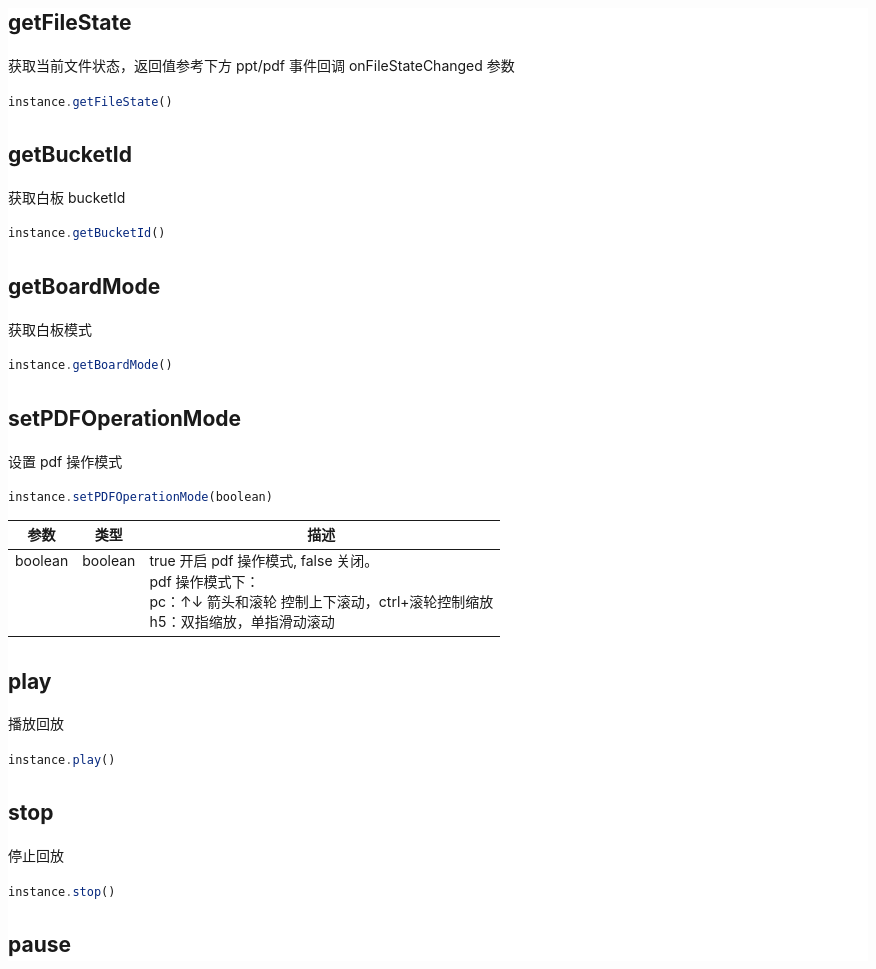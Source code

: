 ## getFileState

获取当前文件状态，返回值参考下方 ppt/pdf 事件回调 onFileStateChanged 参数

```js
instance.getFileState()
```

## getBucketId

获取白板 bucketId

```js
instance.getBucketId()
```

## getBoardMode

获取白板模式

```js
instance.getBoardMode()
```

## setPDFOperationMode

设置 pdf 操作模式

```js
instance.setPDFOperationMode(boolean)
```

| 参数      | 类型      | 描述 |
|---------|---------| ------- |
| boolean | boolean | true 开启 pdf 操作模式, false 关闭。 <br> pdf 操作模式下： <br>pc：↑↓ 箭头和滚轮 控制上下滚动，ctrl+滚轮控制缩放 <br> h5：双指缩放，单指滑动滚动 |

## play

播放回放

```js
instance.play()
```

## stop

停止回放

```js
instance.stop()
```

## pause
